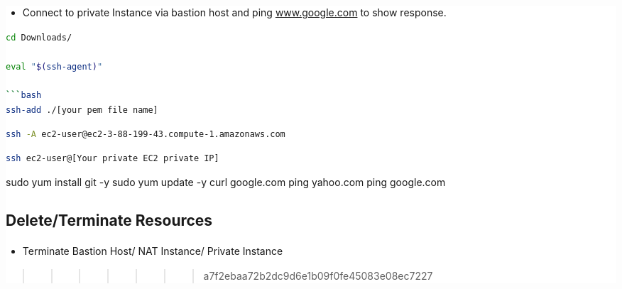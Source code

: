 - Connect to private Instance via bastion host and ping www.google.com to show response.
```bash
cd Downloads/

eval "$(ssh-agent)"

```bash
ssh-add ./[your pem file name]
```


```bash
ssh -A ec2-user@ec2-3-88-199-43.compute-1.amazonaws.com
```

```bash
ssh ec2-user@[Your private EC2 private IP]
```
sudo yum install git -y
sudo yum update -y
curl google.com
ping yahoo.com
ping google.com

## Delete/Terminate Resources

- Terminate Bastion Host/ NAT Instance/ Private Instance
>>>>>>> a7f2ebaa72b2dc9d6e1b09f0fe45083e08ec7227
